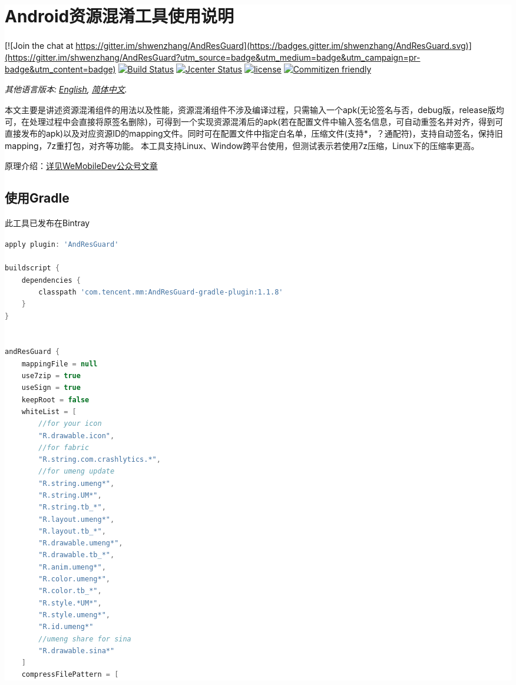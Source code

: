 #  Android资源混淆工具使用说明 #

[![Join the chat at https://gitter.im/shwenzhang/AndResGuard](https://badges.gitter.im/shwenzhang/AndResGuard.svg)](https://gitter.im/shwenzhang/AndResGuard?utm_source=badge&utm_medium=badge&utm_campaign=pr-badge&utm_content=badge)
[![Build Status](https://travis-ci.org/shwenzhang/AndResGuard.svg?branch=master)](https://travis-ci.org/shwenzhang/AndResGuard)
[![Jcenter Status](https://api.bintray.com/packages/simsun/maven/AndResGuard-gradle-plugin/images/download.svg)](https://bintray.com/simsun/maven/AndResGuard-gradle-plugin)
[![license](http://img.shields.io/badge/license-apache_2.0-red.svg?style=flat)](https://raw.githubusercontent.com/shwenzhang/AndResGuard/master/LICENSE)
[![Commitizen friendly](https://img.shields.io/badge/commitizen-friendly-brightgreen.svg)](http://commitizen.github.io/cz-cli/)

*其他语言版本: [English](README.md), [简体中文](README.zh-cn.md).*

本文主要是讲述资源混淆组件的用法以及性能，资源混淆组件不涉及编译过程，只需输入一个apk(无论签名与否，debug版，release版均可，在处理过程中会直接将原签名删除)，可得到一个实现资源混淆后的apk(若在配置文件中输入签名信息，可自动重签名并对齐，得到可直接发布的apk)以及对应资源ID的mapping文件。同时可在配置文件中指定白名单，压缩文件(支持*，？通配符)，支持自动签名，保持旧mapping，7z重打包，对齐等功能。   本工具支持Linux、Window跨平台使用，但测试表示若使用7z压缩，Linux下的压缩率更高。

原理介绍：[详见WeMobileDev公众号文章](http://mp.weixin.qq.com/s?__biz=MzAwNDY1ODY2OQ==&mid=208135658&idx=1&sn=ac9bd6b4927e9e82f9fa14e396183a8f#rd)

## 使用Gradle
此工具已发布在Bintray
```gradle
apply plugin: 'AndResGuard'

buildscript {
    dependencies {
        classpath 'com.tencent.mm:AndResGuard-gradle-plugin:1.1.8'
    }
}


andResGuard {
    mappingFile = null
    use7zip = true
    useSign = true
    keepRoot = false
    whiteList = [
        //for your icon
        "R.drawable.icon",
        //for fabric
        "R.string.com.crashlytics.*",
        //for umeng update
        "R.string.umeng*",
        "R.string.UM*",
        "R.string.tb_*",
        "R.layout.umeng*",
        "R.layout.tb_*",
        "R.drawable.umeng*",
        "R.drawable.tb_*",
        "R.anim.umeng*",
        "R.color.umeng*",
        "R.color.tb_*",
        "R.style.*UM*",
        "R.style.umeng*",
        "R.id.umeng*"
        //umeng share for sina
        "R.drawable.sina*"
    ]
    compressFilePattern = [
```